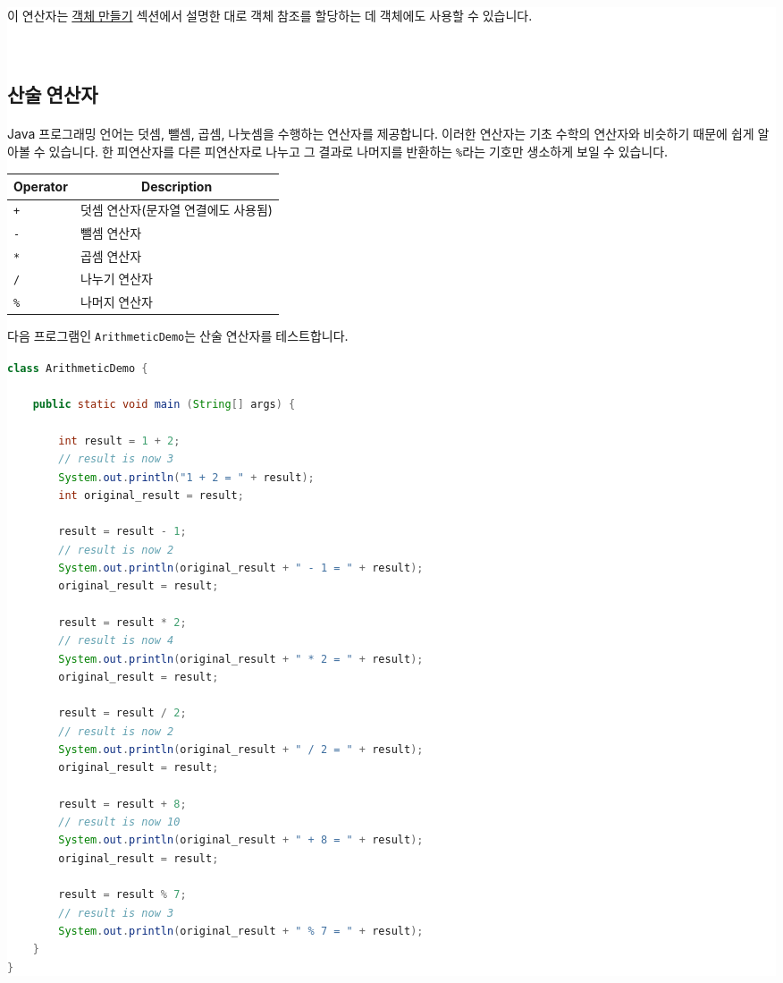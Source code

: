 이 연산자는 [객체 만들기](https://dev.java/learn/classes-objects/creating-objects/) 섹션에서 설명한 대로 객체 참조를 할당하는 데 객체에도 사용할 수 있습니다.

 

## 산술 연산자

Java 프로그래밍 언어는 덧셈, 뺄셈, 곱셈, 나눗셈을 수행하는 연산자를 제공합니다. 이러한 연산자는 기초 수학의 연산자와 비슷하기 때문에 쉽게 알아볼 수 있습니다. 한 피연산자를 다른 피연산자로 나누고 그 결과로 나머지를 반환하는 `%`라는 기호만 생소하게 보일 수 있습니다.

| Operator | Description          |
| -------- | -------------------- |
| `+`      | 덧셈 연산자(문자열 연결에도 사용됨) |
| `-`      | 뺄셈 연산자               |
| `*`      | 곱셈 연산자               |
| `/`      | 나누기 연산자              |
| `%`      | 나머지 연산자              |

다음 프로그램인 `ArithmeticDemo`는 산술 연산자를 테스트합니다.

```java
class ArithmeticDemo {

    public static void main (String[] args) {

        int result = 1 + 2;
        // result is now 3
        System.out.println("1 + 2 = " + result);
        int original_result = result;

        result = result - 1;
        // result is now 2
        System.out.println(original_result + " - 1 = " + result);
        original_result = result;

        result = result * 2;
        // result is now 4
        System.out.println(original_result + " * 2 = " + result);
        original_result = result;

        result = result / 2;
        // result is now 2
        System.out.println(original_result + " / 2 = " + result);
        original_result = result;

        result = result + 8;
        // result is now 10
        System.out.println(original_result + " + 8 = " + result);
        original_result = result;

        result = result % 7;
        // result is now 3
        System.out.println(original_result + " % 7 = " + result);
    }
}
```
